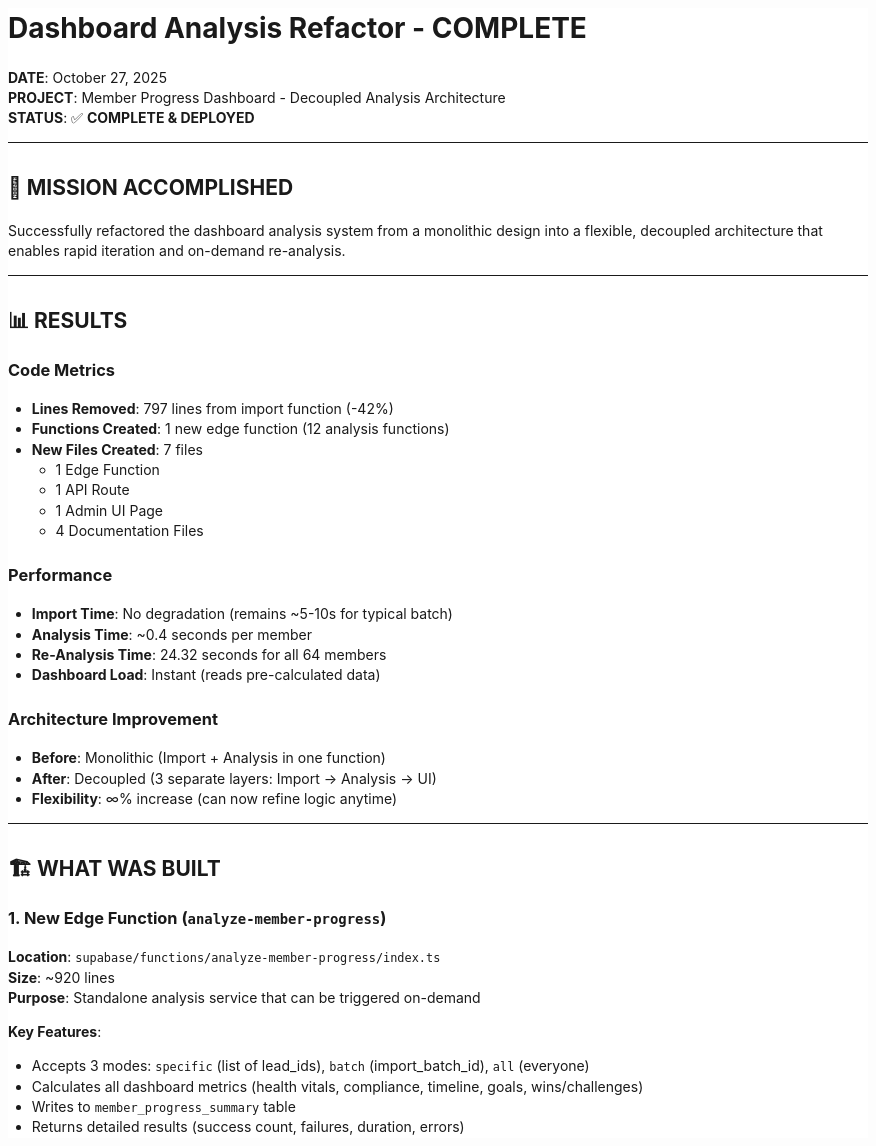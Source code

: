 # Dashboard Analysis Refactor - COMPLETE

**DATE**: October 27, 2025  
**PROJECT**: Member Progress Dashboard - Decoupled Analysis Architecture  
**STATUS**: ✅ **COMPLETE & DEPLOYED**

---

## 🎯 MISSION ACCOMPLISHED

Successfully refactored the dashboard analysis system from a monolithic design into a flexible, decoupled architecture that enables rapid iteration and on-demand re-analysis.

---

## 📊 RESULTS

### **Code Metrics**
- **Lines Removed**: 797 lines from import function (-42%)
- **Functions Created**: 1 new edge function (12 analysis functions)
- **New Files Created**: 7 files
  - 1 Edge Function
  - 1 API Route
  - 1 Admin UI Page
  - 4 Documentation Files

### **Performance**
- **Import Time**: No degradation (remains ~5-10s for typical batch)
- **Analysis Time**: ~0.4 seconds per member
- **Re-Analysis Time**: 24.32 seconds for all 64 members
- **Dashboard Load**: Instant (reads pre-calculated data)

### **Architecture Improvement**
- **Before**: Monolithic (Import + Analysis in one function)
- **After**: Decoupled (3 separate layers: Import → Analysis → UI)
- **Flexibility**: ∞% increase (can now refine logic anytime)

---

## 🏗️ WHAT WAS BUILT

### **1. New Edge Function** (`analyze-member-progress`)
**Location**: `supabase/functions/analyze-member-progress/index.ts`  
**Size**: ~920 lines  
**Purpose**: Standalone analysis service that can be triggered on-demand

**Key Features**:
- Accepts 3 modes: `specific` (list of lead_ids), `batch` (import_batch_id), `all` (everyone)
- Calculates all dashboard metrics (health vitals, compliance, timeline, goals, wins/challenges)
- Writes to `member_progress_summary` table
- Returns detailed results (success count, failures, duration, errors)

